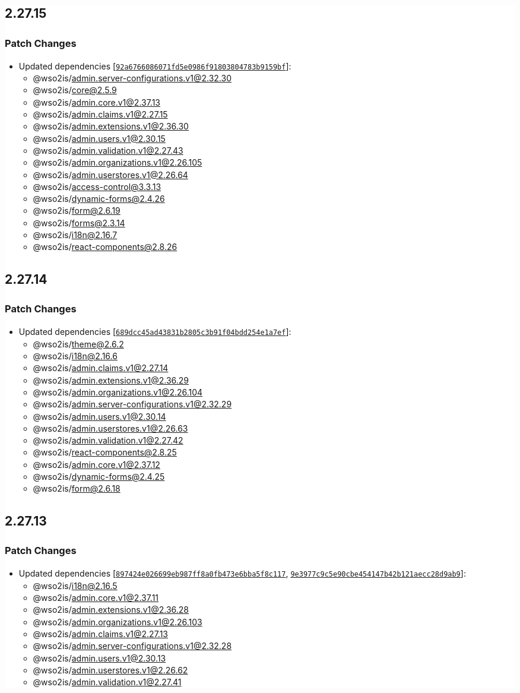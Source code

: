 ## 2.27.15

### Patch Changes

- Updated dependencies [[`92a6766086071fd5e0986f91803804783b9159bf`](https://github.com/wso2/identity-apps/commit/92a6766086071fd5e0986f91803804783b9159bf)]:
  - @wso2is/admin.server-configurations.v1@2.32.30
  - @wso2is/core@2.5.9
  - @wso2is/admin.core.v1@2.37.13
  - @wso2is/admin.claims.v1@2.27.15
  - @wso2is/admin.extensions.v1@2.36.30
  - @wso2is/admin.users.v1@2.30.15
  - @wso2is/admin.validation.v1@2.27.43
  - @wso2is/admin.organizations.v1@2.26.105
  - @wso2is/admin.userstores.v1@2.26.64
  - @wso2is/access-control@3.3.13
  - @wso2is/dynamic-forms@2.4.26
  - @wso2is/form@2.6.19
  - @wso2is/forms@2.3.14
  - @wso2is/i18n@2.16.7
  - @wso2is/react-components@2.8.26

## 2.27.14

### Patch Changes

- Updated dependencies [[`689dcc45ad43831b2805c3b91f04bdd254e1a7ef`](https://github.com/wso2/identity-apps/commit/689dcc45ad43831b2805c3b91f04bdd254e1a7ef)]:
  - @wso2is/theme@2.6.2
  - @wso2is/i18n@2.16.6
  - @wso2is/admin.claims.v1@2.27.14
  - @wso2is/admin.extensions.v1@2.36.29
  - @wso2is/admin.organizations.v1@2.26.104
  - @wso2is/admin.server-configurations.v1@2.32.29
  - @wso2is/admin.users.v1@2.30.14
  - @wso2is/admin.userstores.v1@2.26.63
  - @wso2is/admin.validation.v1@2.27.42
  - @wso2is/react-components@2.8.25
  - @wso2is/admin.core.v1@2.37.12
  - @wso2is/dynamic-forms@2.4.25
  - @wso2is/form@2.6.18

## 2.27.13

### Patch Changes

- Updated dependencies [[`897424e026699eb987ff8a0fb473e6bba5f8c117`](https://github.com/wso2/identity-apps/commit/897424e026699eb987ff8a0fb473e6bba5f8c117), [`9e3977c9c5e90cbe454147b42b121aecc28d9ab9`](https://github.com/wso2/identity-apps/commit/9e3977c9c5e90cbe454147b42b121aecc28d9ab9)]:
  - @wso2is/i18n@2.16.5
  - @wso2is/admin.core.v1@2.37.11
  - @wso2is/admin.extensions.v1@2.36.28
  - @wso2is/admin.organizations.v1@2.26.103
  - @wso2is/admin.claims.v1@2.27.13
  - @wso2is/admin.server-configurations.v1@2.32.28
  - @wso2is/admin.users.v1@2.30.13
  - @wso2is/admin.userstores.v1@2.26.62
  - @wso2is/admin.validation.v1@2.27.41
